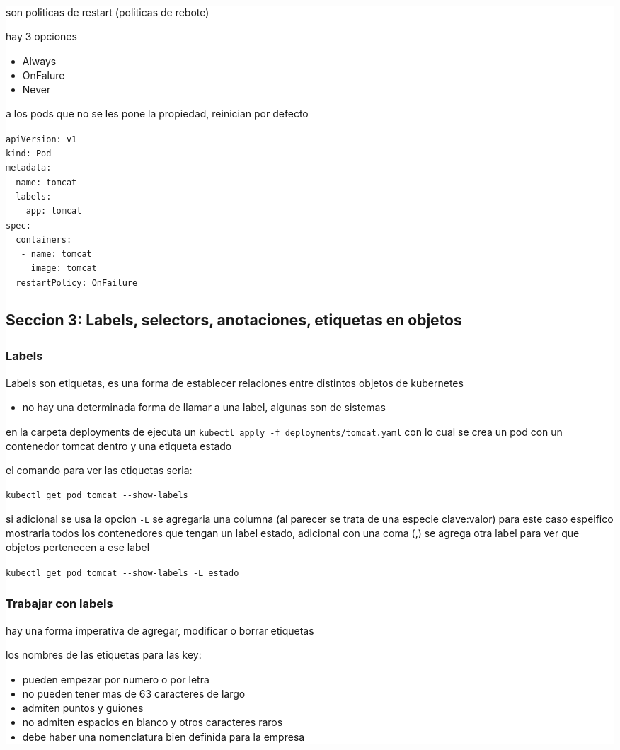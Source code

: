 son politicas de restart (politicas de rebote)

hay 3 opciones

- Always
- OnFalure
- Never

a los pods que  no se les pone la propiedad, reinician por defecto

```
apiVersion: v1
kind: Pod
metadata:
  name: tomcat
  labels:
    app: tomcat
spec:
  containers:
   - name: tomcat     
     image: tomcat
  restartPolicy: OnFailure
```

## Seccion 3: Labels, selectors, anotaciones, etiquetas en objetos

### Labels

Labels son etiquetas, es una forma de establecer relaciones entre distintos objetos de kubernetes

- no hay una determinada forma de llamar a una label, algunas son de sistemas

en la carpeta deployments de ejecuta un `kubectl apply -f deployments/tomcat.yaml` con lo cual se crea un pod con un contenedor tomcat dentro y una etiqueta estado

el comando para ver las etiquetas seria:

`kubectl get pod tomcat --show-labels`

si adicional se usa la opcion `-L` se agregaria una columna (al parecer se trata de una especie clave:valor)
para este caso espeifico mostraria todos los contenedores que tengan un label estado, adicional con una coma (,) se agrega otra label para ver que objetos pertenecen a ese label

`kubectl get pod tomcat --show-labels -L estado`

### Trabajar con labels

hay una forma imperativa de agregar, modificar o borrar etiquetas

los nombres de las etiquetas para las key:

- pueden empezar por numero o por letra
- no pueden tener mas de 63 caracteres de largo
- admiten puntos y guiones
- no admiten espacios en blanco y otros caracteres raros
- debe haber una nomenclatura bien definida para la empresa
